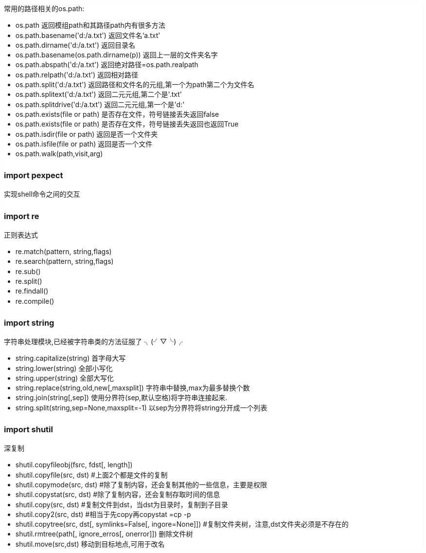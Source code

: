 常用的路径相关的os.path:

- os.path 返回模组path和其路径path内有很多方法
- os.path.basename('d:/a.txt') 返回文件名‘a.txt’
- os.path.dirname('d:/a.txt') 返回目录名
- os.path.basename(os.path.dirname(p)) 返回上一层的文件夹名字
- os.path.abspath('d:/a.txt') 返回绝对路径=os.path.realpath
- os.path.relpath('d:/a.txt') 返回相对路径
- os.path.split('d:/a.txt') 返回路径和文件名的元组,第一个为path第二个为文件名
- os.path.splitext('d:/a.txt') 返回二元元组,第二个是'.txt'
- os.path.splitdrive('d:/a.txt') 返回二元元组,第一个是'd:'
- os.path.exists(file or path) 是否存在文件，符号链接丢失返回false
- os.path.exists(file or path) 是否存在文件，符号链接丢失返回也返回True
- os.path.isdir(file or path) 返回是否一个文件夹
- os.path.isfile(file or path) 返回是否一个文件
- os.path.walk(path,visit,arg)




### import pexpect 
实现shell命令之间的交互


### import re
正则表达式

- re.match(pattern, string,flags)
- re.search(pattern, string,flags)
- re.sub()
- re.split()
- re.findall()
- re.compile()


### import string 
字符串处理模块,已经被字符串类的方法征服了 ╮(╯▽╰)╭

- string.capitalize(string)    首字母大写
- string.lower(string)    全部小写化
- string.upper(string)    全部大写化
- string.replace(string,old,new[,maxsplit])     字符串中替换,max为最多替换个数
- string.join(string[,sep])  使用分界符(sep,默认空格)将字符串连接起来.
- string.split(string,sep=None,maxsplit=-1) 以sep为分界符将string分开成一个列表


### import shutil
深复制

- shutil.copyfileobj(fsrc, fdst[, length]) 
- shutil.copyfile(src, dst) #上面2个都是文件的复制 
- shutil.copymode(src, dst) #除了复制内容，还会复制其他的一些信息，主要是权限
- shutil.copystat(src, dst) #除了复制内容，还会复制存取时间的信息 
- shutil.copy(src, dst) #复制文件到dst，当dst为目录时，复制到子目录 
- shutil.copy2(src, dst) #相当于先copy再copystat =cp -p
- shutil.copytree(src, dst[, symlinks=False[, ingore=None]]) #复制文件夹树，注意,dst文件夹必须是不存在的 
- shutil.rmtree(path[, ignore_erros[, onerror]])  删除文件树
- shutil.move(src,dst) 移动到目标地点,可用于改名
